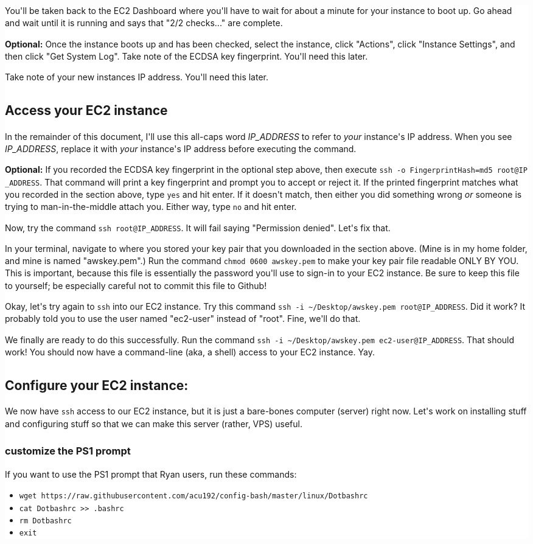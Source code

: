 You'll be taken back to the EC2 Dashboard where you'll have to wait for about a minute for your instance to boot up. Go ahead and wait until it is running and says that "2/2 checks..." are complete.

**Optional:** Once the instance boots up and has been checked, select the instance, click "Actions", click "Instance Settings", and then click "Get System Log". Take note of the ECDSA key fingerprint. You'll need this later.

Take note of your new instances IP address. You'll need this later.

## Access your EC2 instance <a name="Access_your_EC2_instance"></a>

In the remainder of this document, I'll use this all-caps word *IP_ADDRESS* to refer to *your* instance's IP address. When you see *IP_ADDRESS*, replace it with *your* instance's IP address before executing the command.

**Optional:** If you recorded the ECDSA key fingerprint in the optional step above, then execute `ssh -o FingerprintHash=md5 root@IP_ADDRESS`. That command will print a key fingerprint and prompt you to accept or reject it. If the printed fingerprint matches what you recorded in the section above, type `yes` and hit enter. If it doesn't match, then either you did something wrong *or* someone is trying to man-in-the-middle attach you. Either way, type `no` and hit enter.

Now, try the command `ssh root@IP_ADDRESS`. It will fail saying "Permission denied". Let's fix that.

In your terminal, navigate to where you stored your key pair that you downloaded in the section above. (Mine is in my home folder, and mine is named "awskey.pem".) Run the command `chmod 0600 awskey.pem` to make your key pair file readable ONLY BY YOU. This is important, because this file is essentially the password you'll use to sign-in to your EC2 instance. Be sure to keep this file to yourself; be especially careful not to commit this file to Github!

Okay, let's try again to `ssh` into our EC2 instance. Try this command `ssh -i ~/Desktop/awskey.pem root@IP_ADDRESS`. Did it work? It probably told you to use the user named "ec2-user" instead of "root". Fine, we'll do that.

We finally are ready to do this successfully. Run the command `ssh -i ~/Desktop/awskey.pem ec2-user@IP_ADDRESS`. That should work! You should now have a command-line (aka, a shell) access to your EC2 instance. Yay.

## Configure your EC2 instance: <a name="Configure_your_EC2_instance"></a>

We now have `ssh` access to our EC2 instance, but it is just a bare-bones computer (server) right now. Let's work on installing stuff and configuring stuff so that we can make this server (rather, VPS) useful.

### customize the PS1 prompt <a name="customize_the_PS1_prompt"></a>

If you want to use the PS1 prompt that Ryan users, run these commands:
- `wget https://raw.githubusercontent.com/acu192/config-bash/master/linux/Dotbashrc`
- `cat Dotbashrc >> .bashrc`
- `rm Dotbashrc`
- `exit`
